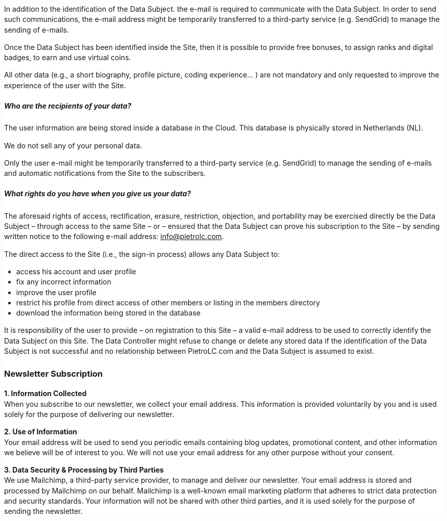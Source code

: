 In addition to the identification of the Data Subject. the e-mail is required to communicate with the Data Subject. In order to send such communications, the e-mail address might be temporarily transferred to a third-party service (e.g. SendGrid) to manage the sending of e-mails.

Once the Data Subject has been identified inside the Site, then it is possible to provide free bonuses, to assign ranks and digital badges, to earn and use virtual coins.

All other data (e.g., a short biography, profile picture, coding experience… ) are not mandatory and only requested to improve the experience of the user with the Site.

##### Who are the recipients of your data?

The user information are being stored inside a database in the Cloud. This database is physically stored in Netherlands (NL).

We do not sell any of your personal data.

Only the user e-mail might be temporarily transferred to a third-party service (e.g. SendGrid) to manage the sending of e-mails and automatic notifications from the Site to the subscribers.

##### What rights do you have when you give us your data?

The aforesaid rights of access, rectification, erasure, restriction, objection, and portability may be exercised directly be the Data Subject – through access to the same Site – or – ensured that the Data Subject can prove his subscription to the Site – by sending written notice to the following e-mail address: info@pietrolc.com.

The direct access to the Site (i.e., the sign-in process) allows any Data Subject to:

- access his account and user profile
- fix any incorrect information
- improve the user profile
- restrict his profile from direct access of other members or listing in the members directory
- download the information being stored in the database

It is responsibility of the user to provide – on registration to this Site – a valid e-mail address to be used to correctly identify the Data Subject on this Site. The Data Controller might refuse to change or delete any stored data if the identification of the Data Subject is not successful and no relationship between PietroLC.com and the Data Subject is assumed to exist.

### **Newsletter Subscription**

**1. Information Collected**  
When you subscribe to our newsletter, we collect your email address. This information is provided voluntarily by you and is used solely for the purpose of delivering our newsletter.

**2. Use of Information**  
Your email address will be used to send you periodic emails containing blog updates, promotional content, and other information we believe will be of interest to you. We will not use your email address for any other purpose without your consent.

**3. Data Security &amp; Processing by Third Parties**  
We use Mailchimp, a third-party service provider, to manage and deliver our newsletter. Your email address is stored and processed by Mailchimp on our behalf. Mailchimp is a well-known email marketing platform that adheres to strict data protection and security standards. Your information will not be shared with other third parties, and it is used solely for the purpose of sending the newsletter.

